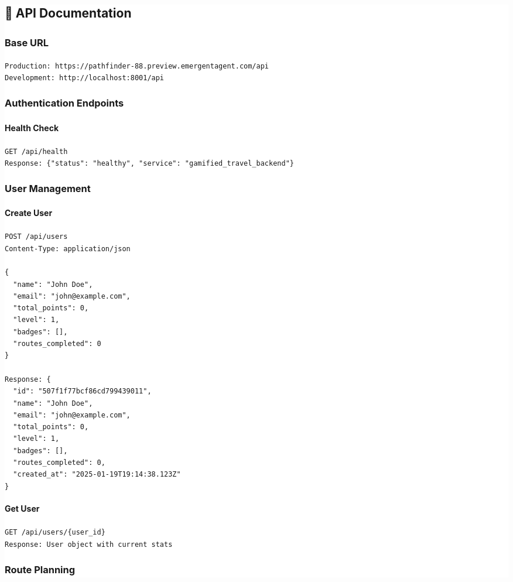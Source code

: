 
## 📡 API Documentation

### **Base URL**
```
Production: https://pathfinder-88.preview.emergentagent.com/api
Development: http://localhost:8001/api
```

### **Authentication Endpoints**

#### Health Check
```http
GET /api/health
Response: {"status": "healthy", "service": "gamified_travel_backend"}
```

### **User Management**

#### Create User
```http
POST /api/users
Content-Type: application/json

{
  "name": "John Doe",
  "email": "john@example.com",
  "total_points": 0,
  "level": 1,
  "badges": [],
  "routes_completed": 0
}

Response: {
  "id": "507f1f77bcf86cd799439011",
  "name": "John Doe",
  "email": "john@example.com",
  "total_points": 0,
  "level": 1,
  "badges": [],
  "routes_completed": 0,
  "created_at": "2025-01-19T19:14:38.123Z"
}
```

#### Get User
```http
GET /api/users/{user_id}
Response: User object with current stats
```

### **Route Planning**

